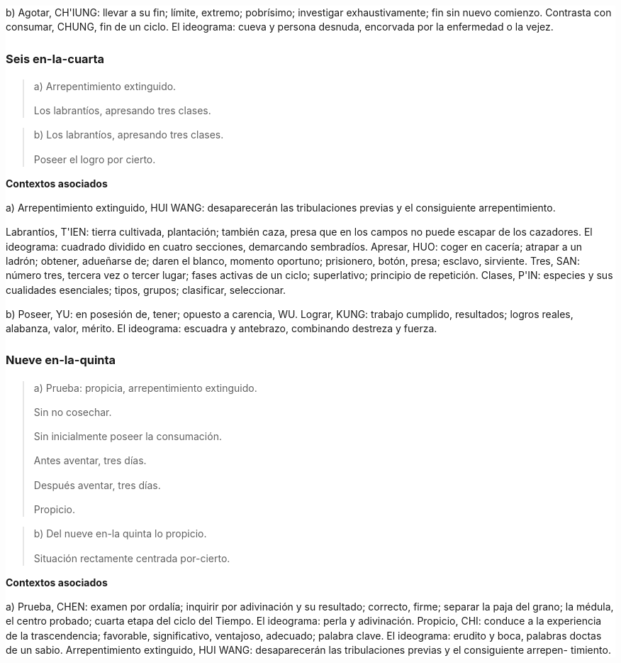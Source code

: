 b) Agotar, CH'IUNG: llevar a su fin; límite, extremo; pobrísimo; investigar
exhaustivamente; fin sin nuevo comienzo. Contrasta con consumar, CHUNG,
fin de un ciclo. El ideograma: cueva y persona desnuda, encorvada por la
enfermedad o la vejez.

### Seis en-Ia-cuarta

> a) Arrepentimiento extinguido.
> 
> Los labrantíos, apresando tres clases.

> b) Los labrantíos, apresando tres clases.
> 
> Poseer el logro por cierto.

**Contextos asociados**

a) Arrepentimiento extinguido, HUI WANG:
desaparecerán las tribulaciones previas y el consiguiente arrepentimiento.

Labrantíos, T'IEN: tierra cultivada, plantación; también caza, presa que
en los campos no puede escapar de los cazadores. El ideograma: cuadrado
dividido en cuatro secciones, demarcando sembradíos. Apresar, HUO: coger
en cacería; atrapar a un ladrón; obtener, adueñarse de; daren el blanco, momento
oportuno; prisionero, botón, presa; esclavo, sirviente. Tres, SAN: número tres,
tercera vez o tercer lugar; fases activas de un ciclo; superlativo; principio de
repetición. Clases, P'IN: especies y sus cualidades esenciales; tipos, grupos;
clasificar, seleccionar.

b) Poseer, YU: en posesión de, tener; opuesto a carencia, WU. Lograr, KUNG:
trabajo cumplido, resultados; logros reales, alabanza, valor, mérito. El
ideograma: escuadra y antebrazo, combinando destreza y fuerza.

### Nueve en-la-quinta

> a) Prueba: propicia, arrepentimiento extinguido.
> 
> Sin no cosechar.
> 
> Sin inicialmente poseer la consumación.
> 
> Antes aventar, tres días.
> 
> Después aventar, tres días.
> 
> Propicio.

> b) Del nueve en-la quinta lo propicio.
> 
> Situación rectamente centrada por-cierto.

**Contextos asociados**

a) Prueba, CHEN: examen por ordalía; inquirir por
adivinación y su resultado; correcto, firme; separar la paja del grano; la médula,
el centro probado; cuarta etapa del ciclo del Tiempo. El ideograma: perla y
adivinación. Propicio, CHI: conduce a la experiencia de la trascendencia;
favorable, significativo, ventajoso, adecuado; palabra clave. El ideograma:
erudito y boca, palabras doctas de un sabio. Arrepentimiento extinguido,
HUI WANG: desaparecerán las tribulaciones previas y el consiguiente arrepen-
timiento.

